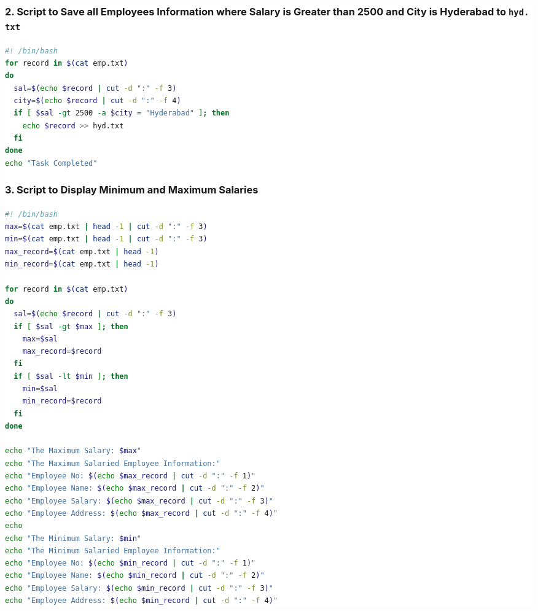 

### 2. Script to Save all Employees Information where Salary is Greater than 2500 and City is Hyderabad to `hyd.txt`
```bash
#! /bin/bash
for record in $(cat emp.txt)
do
  sal=$(echo $record | cut -d ":" -f 3)
  city=$(echo $record | cut -d ":" -f 4)
  if [ $sal -gt 2500 -a $city = "Hyderabad" ]; then
    echo $record >> hyd.txt
  fi
done
echo "Task Completed"
```


### 3. Script to Display Minimum and Maximum Salaries
```bash
#! /bin/bash
max=$(cat emp.txt | head -1 | cut -d ":" -f 3)
min=$(cat emp.txt | head -1 | cut -d ":" -f 3)
max_record=$(cat emp.txt | head -1)
min_record=$(cat emp.txt | head -1)

for record in $(cat emp.txt)
do
  sal=$(echo $record | cut -d ":" -f 3)
  if [ $sal -gt $max ]; then
    max=$sal
    max_record=$record
  fi
  if [ $sal -lt $min ]; then
    min=$sal
    min_record=$record
  fi
done

echo "The Maximum Salary: $max"
echo "The Maximum Salaried Employee Information:"
echo "Employee No: $(echo $max_record | cut -d ":" -f 1)"
echo "Employee Name: $(echo $max_record | cut -d ":" -f 2)"
echo "Employee Salary: $(echo $max_record | cut -d ":" -f 3)"
echo "Employee Address: $(echo $max_record | cut -d ":" -f 4)"
echo
echo "The Minimum Salary: $min"
echo "The Minimum Salaried Employee Information:"
echo "Employee No: $(echo $min_record | cut -d ":" -f 1)"
echo "Employee Name: $(echo $min_record | cut -d ":" -f 2)"
echo "Employee Salary: $(echo $min_record | cut -d ":" -f 3)"
echo "Employee Address: $(echo $min_record | cut -d ":" -f 4)"
```
